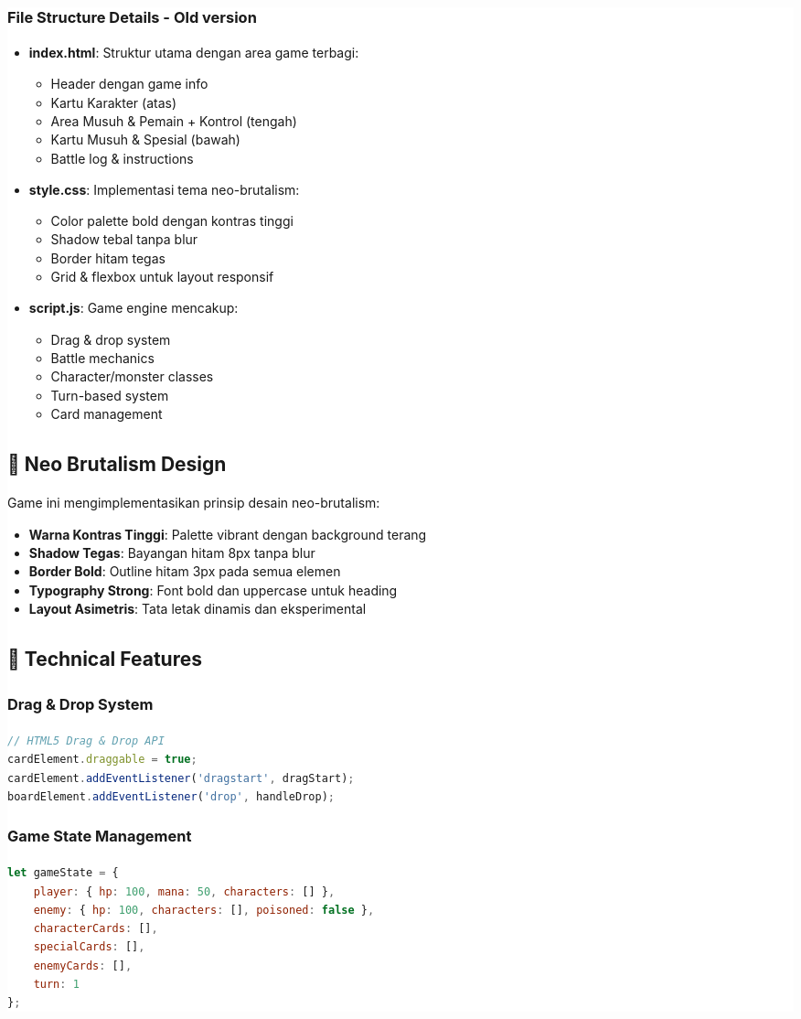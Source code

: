 ### File Structure Details - Old version

- **index.html**: Struktur utama dengan area game terbagi:
  - Header dengan game info
  - Kartu Karakter (atas)
  - Area Musuh & Pemain + Kontrol (tengah)
  - Kartu Musuh & Spesial (bawah)
  - Battle log & instructions

- **style.css**: Implementasi tema neo-brutalism:
  - Color palette bold dengan kontras tinggi
  - Shadow tebal tanpa blur
  - Border hitam tegas
  - Grid & flexbox untuk layout responsif

- **script.js**: Game engine mencakup:
  - Drag & drop system
  - Battle mechanics
  - Character/monster classes
  - Turn-based system
  - Card management

## 🎨 Neo Brutalism Design

Game ini mengimplementasikan prinsip desain neo-brutalism:

- **Warna Kontras Tinggi**: Palette vibrant dengan background terang
- **Shadow Tegas**: Bayangan hitam 8px tanpa blur
- **Border Bold**: Outline hitam 3px pada semua elemen
- **Typography Strong**: Font bold dan uppercase untuk heading
- **Layout Asimetris**: Tata letak dinamis dan eksperimental

## 🔧 Technical Features

### Drag & Drop System
```javascript
// HTML5 Drag & Drop API
cardElement.draggable = true;
cardElement.addEventListener('dragstart', dragStart);
boardElement.addEventListener('drop', handleDrop);
```

### Game State Management
```javascript
let gameState = {
    player: { hp: 100, mana: 50, characters: [] },
    enemy: { hp: 100, characters: [], poisoned: false },
    characterCards: [],
    specialCards: [],
    enemyCards: [],
    turn: 1
};
```
